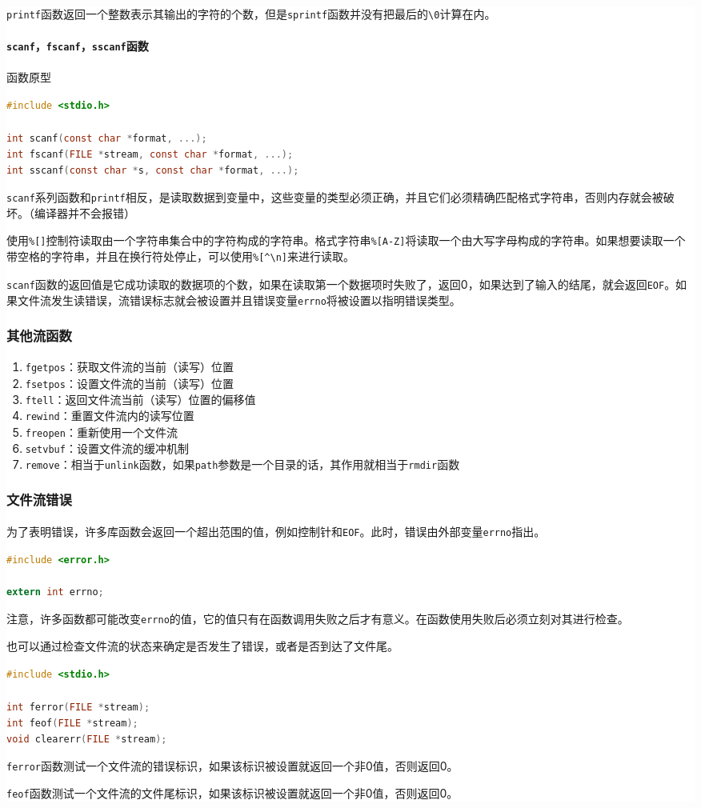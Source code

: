 `printf`函数返回一个整数表示其输出的字符的个数，但是`sprintf`函数并没有把最后的`\0`计算在内。

#### `scanf`，`fscanf`，`sscanf`函数

函数原型

```c
#include <stdio.h>

int scanf(const char *format, ...);
int fscanf(FILE *stream, const char *format, ...);
int sscanf(const char *s, const char *format, ...);
```

`scanf`系列函数和`printf`相反，是读取数据到变量中，这些变量的类型必须正确，并且它们必须精确匹配格式字符串，否则内存就会被破坏。（编译器并不会报错）

使用`%[]`控制符读取由一个字符串集合中的字符构成的字符串。格式字符串`%[A-Z]`将读取一个由大写字母构成的字符串。如果想要读取一个带空格的字符串，并且在换行符处停止，可以使用`%[^\n]`来进行读取。

`scanf`函数的返回值是它成功读取的数据项的个数，如果在读取第一个数据项时失败了，返回0，如果达到了输入的结尾，就会返回`EOF`。如果文件流发生读错误，流错误标志就会被设置并且错误变量`errno`将被设置以指明错误类型。

### 其他流函数

1. `fgetpos`：获取文件流的当前（读写）位置
2. `fsetpos`：设置文件流的当前（读写）位置
3. `ftell`：返回文件流当前（读写）位置的偏移值
4. `rewind`：重置文件流内的读写位置
5. `freopen`：重新使用一个文件流
6. `setvbuf`：设置文件流的缓冲机制
7. `remove`：相当于`unlink`函数，如果`path`参数是一个目录的话，其作用就相当于`rmdir`函数

### 文件流错误

为了表明错误，许多库函数会返回一个超出范围的值，例如控制针和`EOF`。此时，错误由外部变量`errno`指出。

```c
#include <error.h>

extern int errno;
```

注意，许多函数都可能改变`errno`的值，它的值只有在函数调用失败之后才有意义。在函数使用失败后必须立刻对其进行检查。

也可以通过检查文件流的状态来确定是否发生了错误，或者是否到达了文件尾。

```c
#include <stdio.h>

int ferror(FILE *stream);
int feof(FILE *stream);
void clearerr(FILE *stream);
```

`ferror`函数测试一个文件流的错误标识，如果该标识被设置就返回一个非0值，否则返回0。

`feof`函数测试一个文件流的文件尾标识，如果该标识被设置就返回一个非0值，否则返回0。
